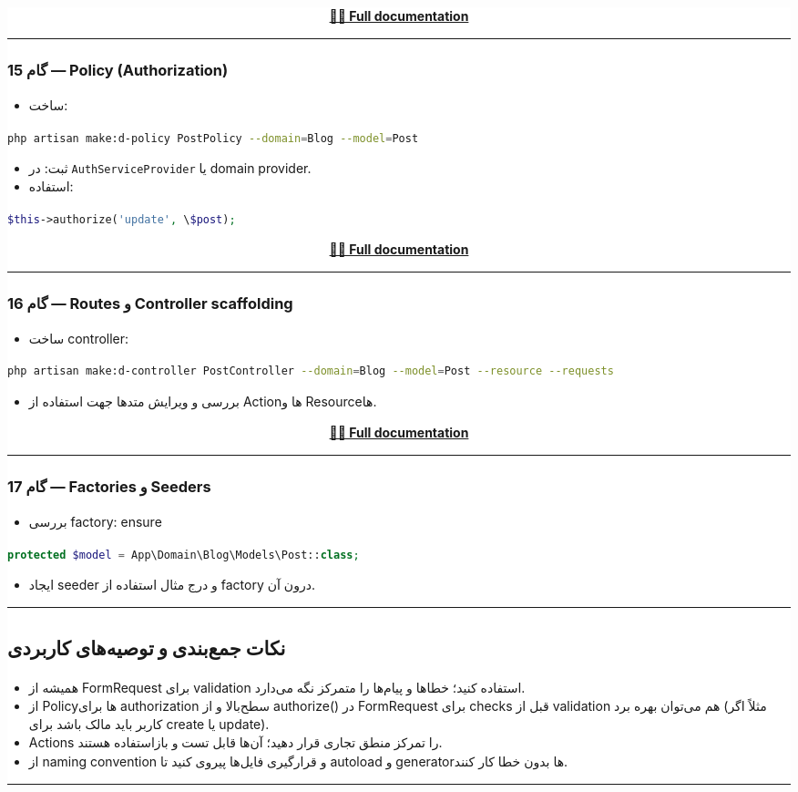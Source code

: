 **<p align="center">[👨‍🏫 Full documentation](D-RESOURCE.md)</p>**

---

### گام 15 — Policy (Authorization)
- ساخت: 
```bash
php artisan make:d-policy PostPolicy --domain=Blog --model=Post
```
- ثبت: در `AuthServiceProvider` یا domain provider.
- استفاده: 
```php
$this->authorize('update', \$post);
```

**<p align="center">[👨‍🏫 Full documentation](D-POLICY.md)</p>**

---

### گام 16 — Routes و Controller scaffolding
- ساخت controller: 
```bash
php artisan make:d-controller PostController --domain=Blog --model=Post --resource --requests
```
- بررسی و ویرایش متدها جهت استفاده از Actionها و Resourceها.

**<p align="center">[👨‍🏫 Full documentation](D-CONTROLLER.md)</p>**

---

### گام 17 — Factories و Seeders
- بررسی factory: ensure 
```php
protected $model = App\Domain\Blog\Models\Post::class;
```
- ایجاد seeder و درج مثال استفاده از factory درون آن.


---

## نکات جمع‌بندی و توصیه‌های کاربردی
- همیشه از FormRequest برای validation استفاده کنید؛ خطاها و پیام‌ها را متمرکز نگه می‌دارد.
- از Policyها برای authorization سطح‌بالا و از authorize() در FormRequest برای checks قبل از validation هم می‌توان بهره برد (مثلاً اگر کاربر باید مالک باشد برای create یا update).
- Actions را تمرکز منطق تجاری قرار دهید؛ آن‌ها قابل تست و باز‌استفاده هستند.
- از naming convention و قرارگیری فایل‌ها پیروی کنید تا autoload و generatorها بدون خطا کار کنند.

---
